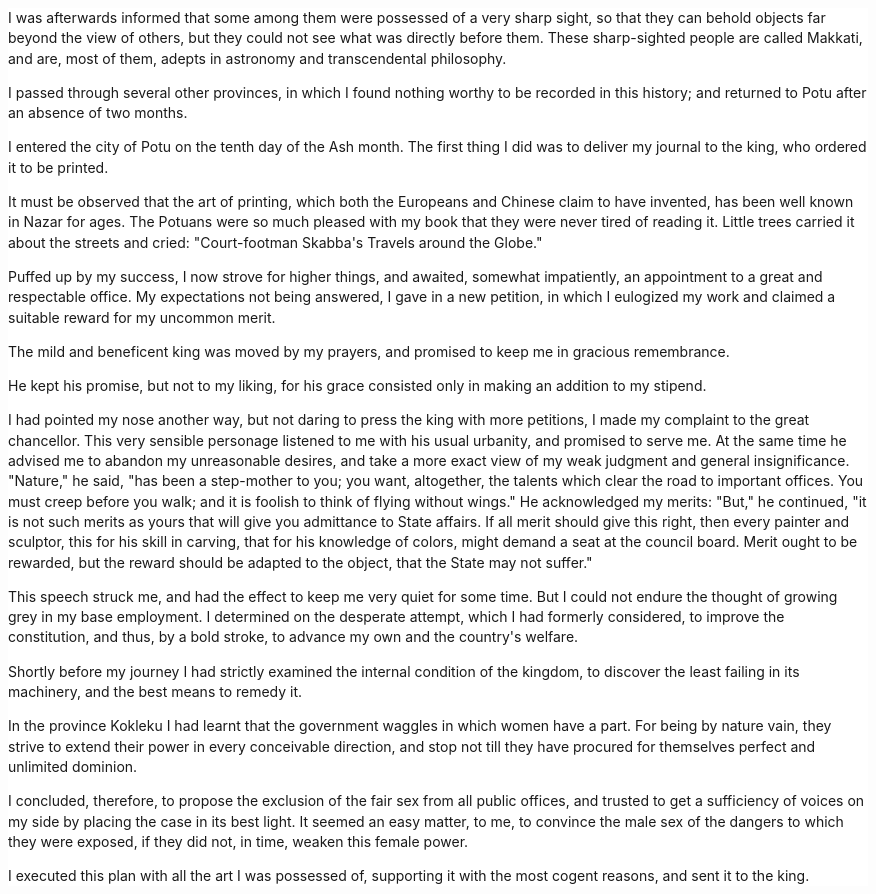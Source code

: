 I was afterwards informed that some among them were possessed of a very sharp sight, so that they can behold objects far beyond the view of others, but they could not see what was directly before them. These sharp-sighted people are called Makkati, and are, most of them, adepts in astronomy and transcendental philosophy.

I passed through several other provinces, in which I found nothing worthy to be recorded in this history; and returned to Potu after an absence of two months.

I entered the city of Potu on the tenth day of the Ash month. The first thing I did was to deliver my journal to the king, who ordered it to be printed.

It must be observed that the art of printing, which both the Europeans and Chinese claim to have invented, has been well known in Nazar for ages. The Potuans were so much pleased with my book that they were never tired of reading it. Little trees carried it about the streets and cried: "Court-footman Skabba's Travels around the Globe."

Puffed up by my success, I now strove for higher things, and awaited, somewhat impatiently, an appointment to a great and respectable office. My expectations not being answered, I gave in a new petition, in which I eulogized my work and claimed a suitable reward for my uncommon merit.

The mild and beneficent king was moved by my prayers, and promised to keep me in gracious remembrance.

He kept his promise, but not to my liking, for his grace consisted only in making an addition to my stipend.

I had pointed my nose another way, but not daring to press the king with more petitions, I made my complaint to the great chancellor. This very sensible personage listened to me with his usual urbanity, and promised to serve me. At the same time he advised me to abandon my unreasonable desires, and take a more exact view of my weak judgment and general insignificance. "Nature," he said, "has been a step-mother to you; you want, altogether, the talents which clear the road to important offices. You must creep before you walk; and it is foolish to think of flying without wings." He acknowledged my merits: "But," he continued, "it is not such merits as yours that will give you admittance to State affairs. If all merit should give this right, then every painter and sculptor, this for his skill in carving, that for his knowledge of colors, might demand a seat at the council board. Merit ought to be rewarded, but the reward should be adapted to the object, that the State may not suffer."

This speech struck me, and had the effect to keep me very quiet for some time. But I could not endure the thought of growing grey in my base employment. I determined on the desperate attempt, which I had formerly considered, to improve the constitution, and thus, by a bold stroke, to advance my own and the country's welfare.

Shortly before my journey I had strictly examined the internal condition of the kingdom, to discover the least failing in its machinery, and the best means to remedy it.

In the province Kokleku I had learnt that the government waggles in which women have a part. For being by nature vain, they strive to extend their power in every conceivable direction, and stop not till they have procured for themselves perfect and unlimited dominion.

I concluded, therefore, to propose the exclusion of the fair sex from all public offices, and trusted to get a sufficiency of voices on my side by placing the case in its best light. It seemed an easy matter, to me, to convince the male sex of the dangers to which they were exposed, if they did not, in time, weaken this female power.

I executed this plan with all the art I was possessed of, supporting it with the most cogent reasons, and sent it to the king.
